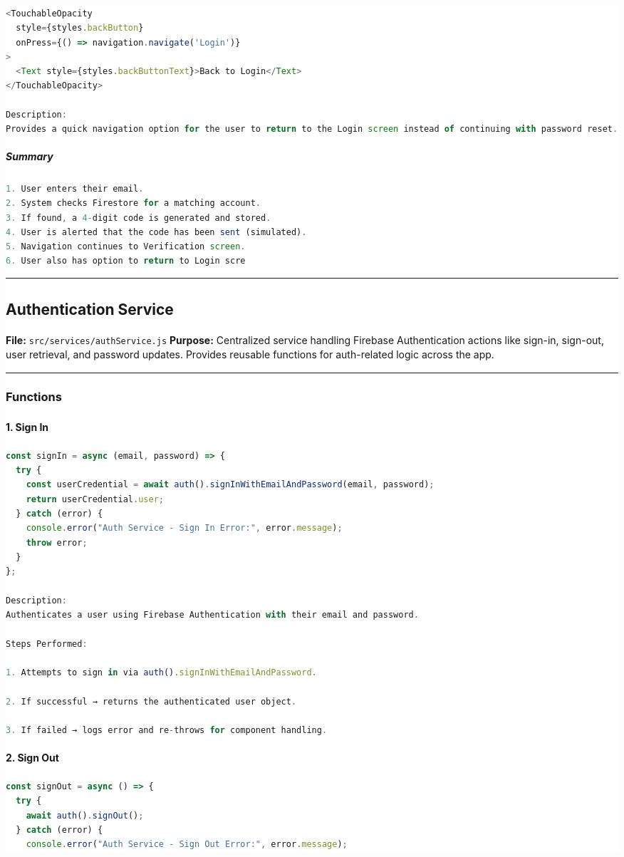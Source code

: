 ```js
<TouchableOpacity
  style={styles.backButton}
  onPress={() => navigation.navigate('Login')}
>
  <Text style={styles.backButtonText}>Back to Login</Text>
</TouchableOpacity>

Description:
Provides a quick navigation option for the user to return to the Login screen instead of continuing with password reset.
```
##### Summary
```js
1. User enters their email.
2. System checks Firestore for a matching account.
3. If found, a 4-digit code is generated and stored.
4. User is alerted that the code has been sent (simulated).
5. Navigation continues to Verification screen.
6. User also has option to return to Login scre
```
---
## Authentication Service

**File:** `src/services/authService.js`
**Purpose:** Centralized service handling Firebase Authentication actions like sign-in, sign-out, user retrieval, and password updates. Provides reusable functions for auth-related logic across the app.

---

### Functions

#### 1. Sign In
```js
const signIn = async (email, password) => {
  try {
    const userCredential = await auth().signInWithEmailAndPassword(email, password);
    return userCredential.user;
  } catch (error) {
    console.error("Auth Service - Sign In Error:", error.message);
    throw error;
  }
};

Description:
Authenticates a user using Firebase Authentication with their email and password.

Steps Performed:

1. Attempts to sign in via auth().signInWithEmailAndPassword.

2. If successful → returns the authenticated user object.

3. If failed → logs error and re-throws for component handling.
```
#### 2. Sign Out
```js
const signOut = async () => {
  try {
    await auth().signOut();
  } catch (error) {
    console.error("Auth Service - Sign Out Error:", error.message);
```